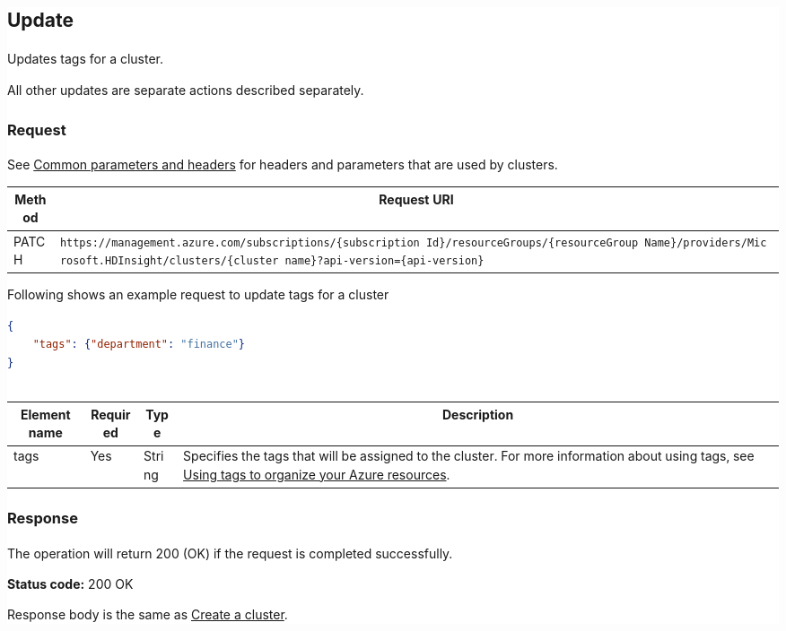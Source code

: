 
## Update
Updates tags for a cluster.  
  
 All other updates are separate actions described separately.  
  
### Request  
 See [Common parameters and headers](index.md#bk_common) for headers and parameters that are used by clusters.  
  
|Method|Request URI|  
|------------|-----------------|  
|PATCH|`https://management.azure.com/subscriptions/{subscription Id}/resourceGroups/{resourceGroup Name}/providers/Microsoft.HDInsight/clusters/{cluster name}?api-version={api-version}`|  
  
 Following shows an example request to update tags for a cluster  
  
```json
{   
    "tags": {"department": "finance"}  
}  
  
```  
  
|Element name|Required|Type|Description|  
|------------------|--------------|----------|-----------------|  
|tags|Yes|String|Specifies the tags that will be assigned to the cluster. For more information about using tags, see [Using tags to organize your Azure resources](https://azure.microsoft.com/en-us/documentation/articles/resource-group-using-tags/).|  
  
### Response  
 The operation will return 200 (OK) if the request is completed successfully.  
  
 **Status code:** 200 OK  
  
 Response body is the same as [Create a cluster](#create).


